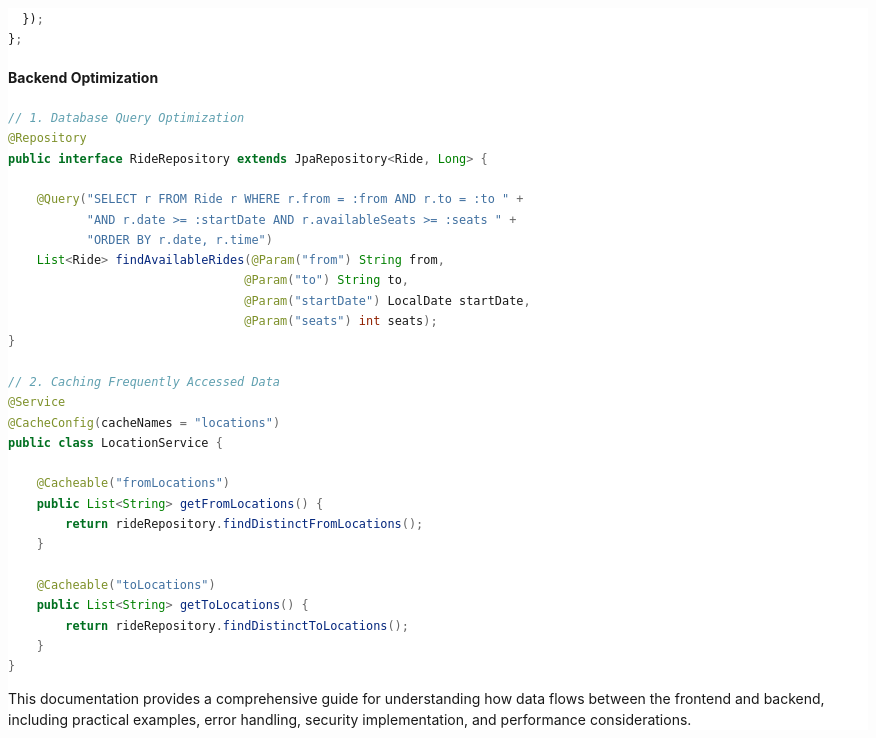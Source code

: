 ```javascript
  });
};
```

#### Backend Optimization
```java
// 1. Database Query Optimization
@Repository
public interface RideRepository extends JpaRepository<Ride, Long> {
    
    @Query("SELECT r FROM Ride r WHERE r.from = :from AND r.to = :to " +
           "AND r.date >= :startDate AND r.availableSeats >= :seats " +
           "ORDER BY r.date, r.time")
    List<Ride> findAvailableRides(@Param("from") String from,
                                 @Param("to") String to,
                                 @Param("startDate") LocalDate startDate,
                                 @Param("seats") int seats);
}

// 2. Caching Frequently Accessed Data
@Service
@CacheConfig(cacheNames = "locations")
public class LocationService {
    
    @Cacheable("fromLocations")
    public List<String> getFromLocations() {
        return rideRepository.findDistinctFromLocations();
    }
    
    @Cacheable("toLocations")
    public List<String> getToLocations() {
        return rideRepository.findDistinctToLocations();
    }
}
```

This documentation provides a comprehensive guide for understanding how data flows between the frontend and backend, including practical examples, error handling, security implementation, and performance considerations.
